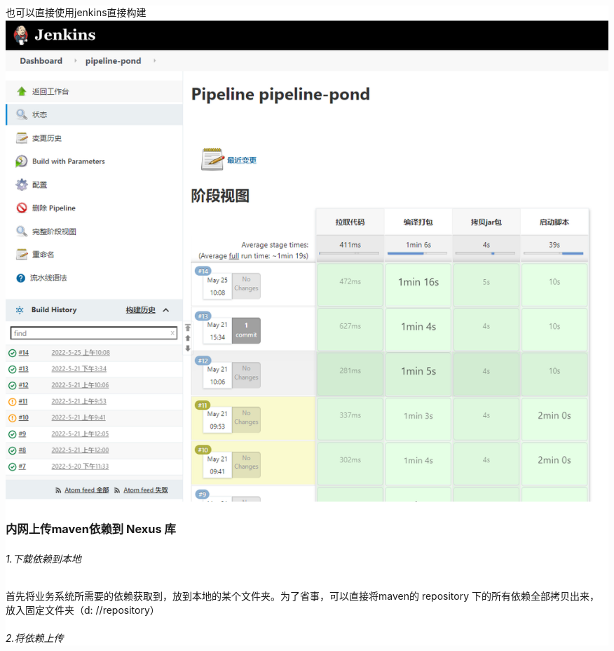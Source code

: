 

也可以直接使用jenkins直接构建
![img](assets/nexus搭建maven私服/image-20220525105016447.png)



### 内网上传maven依赖到 Nexus 库



###### 1.下载依赖到本地



首先将业务系统所需要的依赖获取到，放到本地的某个文件夹。为了省事，可以直接将maven的 repository 下的所有依赖全部拷贝出来，放入固定文件夹（d: //repository）



###### 2.将依赖上传


